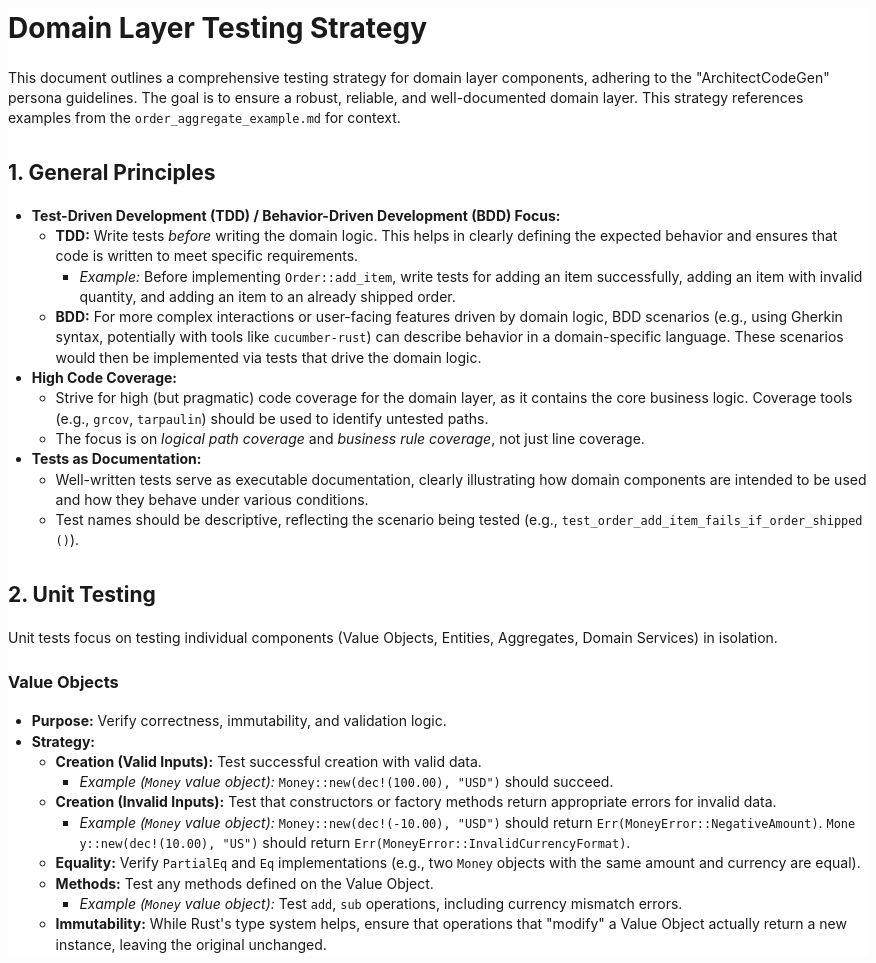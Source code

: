# Domain Layer Testing Strategy

This document outlines a comprehensive testing strategy for domain layer components, adhering to the "ArchitectCodeGen" persona guidelines. The goal is to ensure a robust, reliable, and well-documented domain layer. This strategy references examples from the `order_aggregate_example.md` for context.

## 1. General Principles

*   **Test-Driven Development (TDD) / Behavior-Driven Development (BDD) Focus:**
    *   **TDD:** Write tests *before* writing the domain logic. This helps in clearly defining the expected behavior and ensures that code is written to meet specific requirements.
        *   *Example:* Before implementing `Order::add_item`, write tests for adding an item successfully, adding an item with invalid quantity, and adding an item to an already shipped order.
    *   **BDD:** For more complex interactions or user-facing features driven by domain logic, BDD scenarios (e.g., using Gherkin syntax, potentially with tools like `cucumber-rust`) can describe behavior in a domain-specific language. These scenarios would then be implemented via tests that drive the domain logic.
*   **High Code Coverage:**
    *   Strive for high (but pragmatic) code coverage for the domain layer, as it contains the core business logic. Coverage tools (e.g., `grcov`, `tarpaulin`) should be used to identify untested paths.
    *   The focus is on *logical path coverage* and *business rule coverage*, not just line coverage.
*   **Tests as Documentation:**
    *   Well-written tests serve as executable documentation, clearly illustrating how domain components are intended to be used and how they behave under various conditions.
    *   Test names should be descriptive, reflecting the scenario being tested (e.g., `test_order_add_item_fails_if_order_shipped()`).

## 2. Unit Testing

Unit tests focus on testing individual components (Value Objects, Entities, Aggregates, Domain Services) in isolation.

### Value Objects

*   **Purpose:** Verify correctness, immutability, and validation logic.
*   **Strategy:**
    *   **Creation (Valid Inputs):** Test successful creation with valid data.
        *   *Example (`Money` value object):* `Money::new(dec!(100.00), "USD")` should succeed.
    *   **Creation (Invalid Inputs):** Test that constructors or factory methods return appropriate errors for invalid data.
        *   *Example (`Money` value object):* `Money::new(dec!(-10.00), "USD")` should return `Err(MoneyError::NegativeAmount)`. `Money::new(dec!(10.00), "US")` should return `Err(MoneyError::InvalidCurrencyFormat)`.
    *   **Equality:** Verify `PartialEq` and `Eq` implementations (e.g., two `Money` objects with the same amount and currency are equal).
    *   **Methods:** Test any methods defined on the Value Object.
        *   *Example (`Money` value object):* Test `add`, `sub` operations, including currency mismatch errors.
    *   **Immutability:** While Rust's type system helps, ensure that operations that "modify" a Value Object actually return a new instance, leaving the original unchanged.
